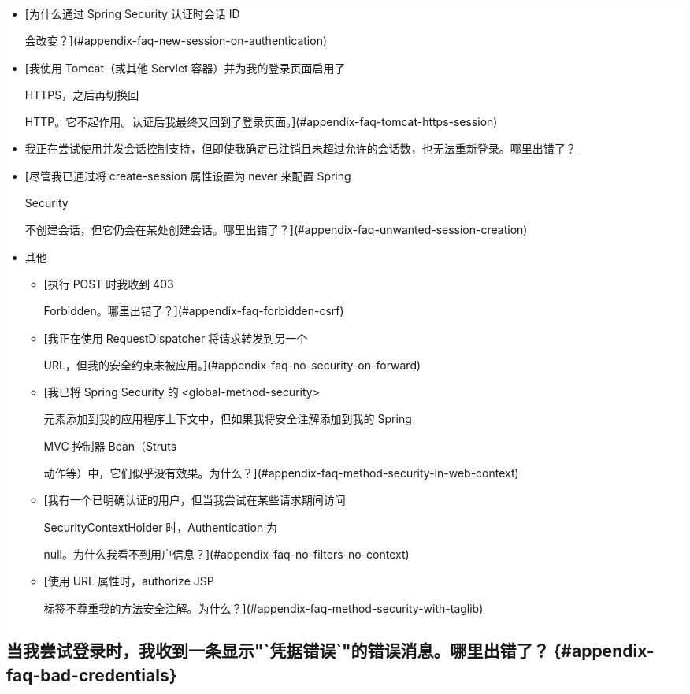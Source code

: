   - [为什么通过 Spring Security 认证时会话 ID

    会改变？](#appendix-faq-new-session-on-authentication)



  - [我使用 Tomcat（或其他 Servlet 容器）并为我的登录页面启用了

    HTTPS，之后再切换回

    HTTP。它不起作用。认证后我最终又回到了登录页面。](#appendix-faq-tomcat-https-session)



  - [我正在尝试使用并发会话控制支持，但即使我确定已注销且未超过允许的会话数，也无法重新登录。哪里出错了？](#appendix-faq-session-listener-missing)



  - [尽管我已通过将 create-session 属性设置为 never 来配置 Spring

    Security

    不创建会话，但它仍会在某处创建会话。哪里出错了？](#appendix-faq-unwanted-session-creation)



- 其他



  - [执行 POST 时我收到 403

    Forbidden。哪里出错了？](#appendix-faq-forbidden-csrf)



  - [我正在使用 RequestDispatcher 将请求转发到另一个

    URL，但我的安全约束未被应用。](#appendix-faq-no-security-on-forward)



  - [我已将 Spring Security 的 \<global-method-security\>

    元素添加到我的应用程序上下文中，但如果我将安全注解添加到我的 Spring

    MVC 控制器 Bean（Struts

    动作等）中，它们似乎没有效果。为什么？](#appendix-faq-method-security-in-web-context)



  - [我有一个已明确认证的用户，但当我尝试在某些请求期间访问

    SecurityContextHolder 时，Authentication 为

    null。为什么我看不到用户信息？](#appendix-faq-no-filters-no-context)



  - [使用 URL 属性时，authorize JSP

    标签不尊重我的方法安全注解。为什么？](#appendix-faq-method-security-with-taglib)



## 当我尝试登录时，我收到一条显示\"\`凭据错误\`\"的错误消息。哪里出错了？ {#appendix-faq-bad-credentials}

